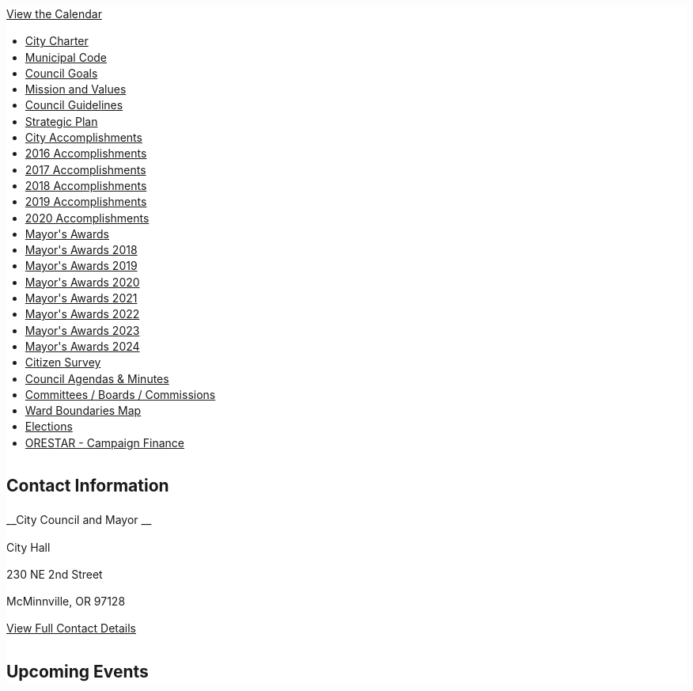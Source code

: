  [View the Calendar](https://www.mcminnvilleoregon.gov/calendar) 

 *  [City Charter](http://www.mcminnvilleoregon.gov/sites/default/files/fileattachments/city_council/page/1396/city_charter.pdf) 
 *  [Municipal Code](https://www.mcminnvilleoregon.gov/node/1426/) 
 *  [Council Goals](https://www.mcminnvilleoregon.gov/sites/default/files/fileattachments/city_council/page/18721/council_goals_and_objectives.pdf) 
 *  [Mission and Values](https://www.mcminnvilleoregon.gov/sites/default/files/fileattachments/city_administration/page/9441/mission_vision_values_-_final_-_adopted.pdf) 
 *  [Council Guidelines](https://www.mcminnvilleoregon.gov/node/1425/) 
 *  [Strategic Plan](https://www.mcminnvilleoregon.gov/sites/default/files/fileattachments/city_administration/page/9441/mcm-strategic_plan-final-2032.pdf) 
 *   [City Accomplishments](https://www.mcminnvilleoregon.gov/citycouncil/page/city-accomplishments) 
   *  [2016 Accomplishments](http://www.mcminnvilleoregon.gov/sites/default/files/fileattachments/city_administration/page/1260/2016_accomplishments.pdf) 
   *  [2017 Accomplishments](https://www.mcminnvilleoregon.gov/sites/default/files/fileattachments/city_administration/page/7357/2017_accomplishments.pdf) 
   *  [2018 Accomplishments](https://www.mcminnvilleoregon.gov/citycouncil/page/2018-accomplishments-0) 
   *  [2019 Accomplishments](https://www.mcminnvilleoregon.gov/citycouncil/page/2019-accomplishments-0) 
   *  [2020 Accomplishments](https://www.mcminnvilleoregon.gov/citycouncil/page/2020-accomplishments) 
 *   [Mayor's Awards](https://www.mcminnvilleoregon.gov/citycouncil/page/mayors-awards) 
   *  [Mayor's Awards 2018](https://www.mcminnvilleoregon.gov/citycouncil/page/mayors-awards-2018) 
   *  [Mayor's Awards 2019](https://www.mcminnvilleoregon.gov/citycouncil/page/mayors-awards-2019) 
   *  [Mayor's Awards 2020](https://www.mcminnvilleoregon.gov/citycouncil/page/mayors-awards-2020) 
   *  [Mayor's Awards 2021](https://www.mcminnvilleoregon.gov/citycouncil/page/mayors-awards-2021) 
   *  [Mayor's Awards 2022](https://www.mcminnvilleoregon.gov/citycouncil/page/mayors-awards-2022) 
   *  [Mayor's Awards 2023](https://www.mcminnvilleoregon.gov/citycouncil/page/mayors-awards-2023) 
   *  [Mayor's Awards 2024](https://www.mcminnvilleoregon.gov/citycouncil/page/mayors-awards-2024) 
 *  [Citizen Survey](https://www.mcminnvilleoregon.gov/node/1424/) 
 *  [Council Agendas & Minutes](https://www.mcminnvilleoregon.gov/meetings?field_microsite_tid_1=27) 
 *  [Committees / Boards / Commissions](http://www.mcminnvilleoregon.gov/bc) 
 *  [Ward Boundaries Map](https://www.mcminnvilleoregon.gov/sites/default/files/fileattachments/city_council/page/1388/wards2025.pdf) 
 *   [Elections](https://www.mcminnvilleoregon.gov/citycouncil/page/elections) 
   *  [ORESTAR - Campaign Finance](https://www.mcminnvilleoregon.gov/citycouncil/page/orestar-campaign-finance) 

## Contact Information

 __City Council and Mayor __ 

City Hall 

230 NE 2nd Street 

McMinnville, OR 97128

  [View Full Contact Details](https://www.mcminnvilleoregon.gov/citycouncil/custom-contact-page/city-council-contact-information)  

## Upcoming Events

